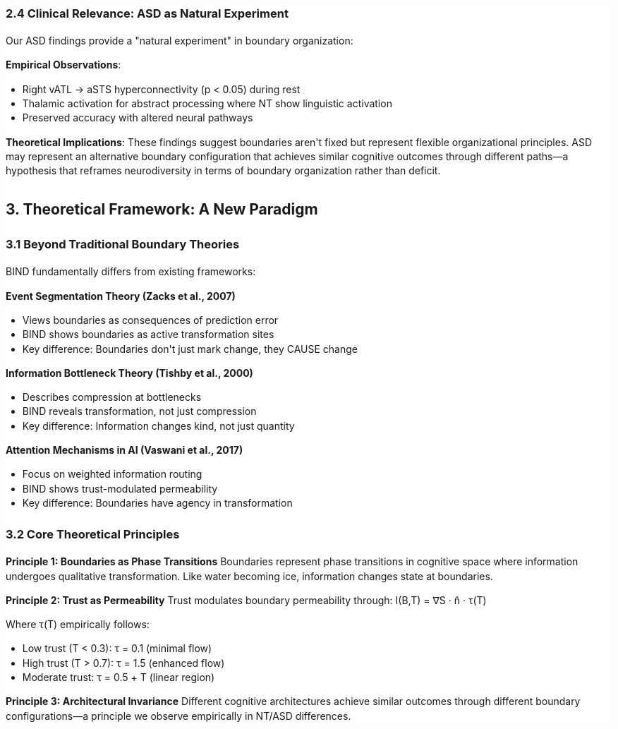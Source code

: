 ### 2.4 Clinical Relevance: ASD as Natural Experiment

Our ASD findings provide a "natural experiment" in boundary organization:

**Empirical Observations**:
- Right vATL → aSTS hyperconnectivity (p < 0.05) during rest
- Thalamic activation for abstract processing where NT show linguistic activation
- Preserved accuracy with altered neural pathways

**Theoretical Implications**:
These findings suggest boundaries aren't fixed but represent flexible organizational principles. ASD may represent an alternative boundary configuration that achieves similar cognitive outcomes through different paths—a hypothesis that reframes neurodiversity in terms of boundary organization rather than deficit.

## 3. Theoretical Framework: A New Paradigm

### 3.1 Beyond Traditional Boundary Theories

BIND fundamentally differs from existing frameworks:

**Event Segmentation Theory (Zacks et al., 2007)**
- Views boundaries as consequences of prediction error
- BIND shows boundaries as active transformation sites
- Key difference: Boundaries don't just mark change, they CAUSE change

**Information Bottleneck Theory (Tishby et al., 2000)**
- Describes compression at bottlenecks
- BIND reveals transformation, not just compression
- Key difference: Information changes kind, not just quantity

**Attention Mechanisms in AI (Vaswani et al., 2017)**
- Focus on weighted information routing
- BIND shows trust-modulated permeability
- Key difference: Boundaries have agency in transformation

### 3.2 Core Theoretical Principles

**Principle 1: Boundaries as Phase Transitions**
Boundaries represent phase transitions in cognitive space where information undergoes qualitative transformation. Like water becoming ice, information changes state at boundaries.

**Principle 2: Trust as Permeability**
Trust modulates boundary permeability through:
I(B,T) = ∇S · n̂ · τ(T)

Where τ(T) empirically follows:
- Low trust (T < 0.3): τ = 0.1 (minimal flow)
- High trust (T > 0.7): τ = 1.5 (enhanced flow)
- Moderate trust: τ = 0.5 + T (linear region)

**Principle 3: Architectural Invariance**
Different cognitive architectures achieve similar outcomes through different boundary configurations—a principle we observe empirically in NT/ASD differences.
